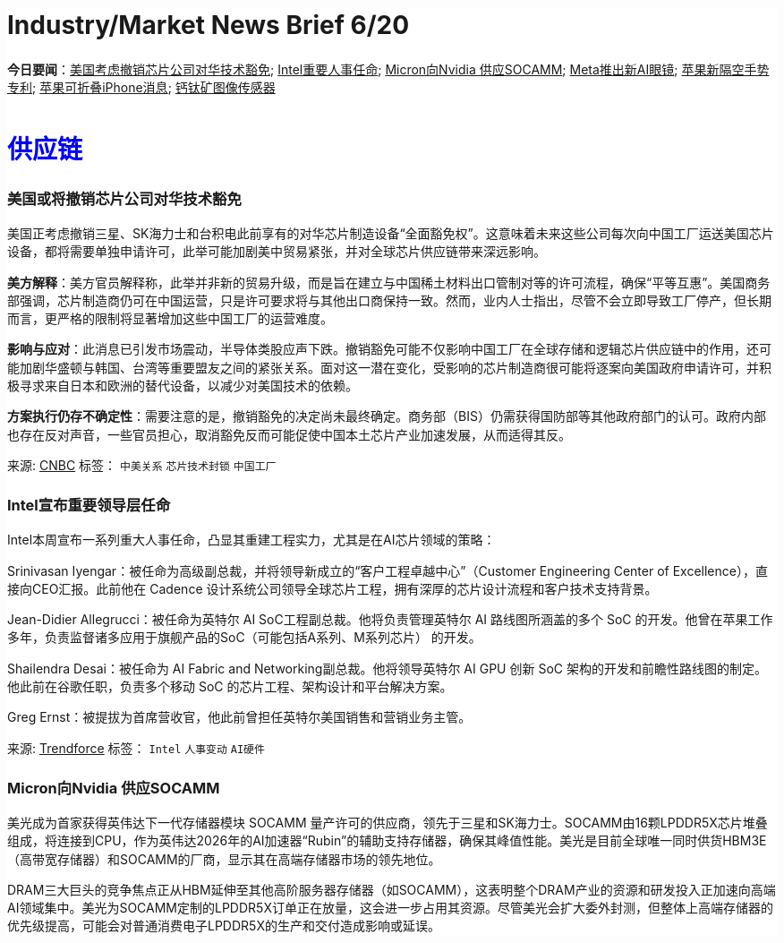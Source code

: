 # Industry/Market News Brief 6/20

**今日要闻**：[美国考虑撤销芯片公司对华技术豁免](#us); [Intel重要人事任命](#intel); [Micron向Nvidia 供应SOCAMM](#micron); [Meta推出新AI眼镜](#meta); [苹果新隔空手势专利](#apple); [苹果可折叠iPhone消息](#guo); [钙钛矿图像传感器](#gai)

# <span style="color:blue;">供应链</span>

<a name="us"></a>
### 美国或将撤销芯片公司对华技术豁免  

美国正考虑撤销三星、SK海力士和台积电此前享有的对华芯片制造设备“全面豁免权”。这意味着未来这些公司每次向中国工厂运送美国芯片设备，都将需要单独申请许可，此举可能加剧美中贸易紧张，并对全球芯片供应链带来深远影响。

**美方解释**：美方官员解释称，此举并非新的贸易升级，而是旨在建立与中国稀土材料出口管制对等的许可流程，确保“平等互惠”。美国商务部强调，芯片制造商仍可在中国运营，只是许可要求将与其他出口商保持一致。然而，业内人士指出，尽管不会立即导致工厂停产，但长期而言，更严格的限制将显著增加这些中国工厂的运营难度。

**影响与应对**：此消息已引发市场震动，半导体类股应声下跌。撤销豁免可能不仅影响中国工厂在全球存储和逻辑芯片供应链中的作用，还可能加剧华盛顿与韩国、台湾等重要盟友之间的紧张关系。面对这一潜在变化，受影响的芯片制造商很可能将逐案向美国政府申请许可，并积极寻求来自日本和欧洲的替代设备，以减少对美国技术的依赖。

**方案执行仍存不确定性**：需要注意的是，撤销豁免的决定尚未最终确定。商务部（BIS）仍需获得国防部等其他政府部门的认可。政府内部也存在反对声音，一些官员担心，取消豁免反而可能促使中国本土芯片产业加速发展，从而适得其反。

来源: [CNBC](https://www.cnbc.com/2025/06/20/chip-stocks-china.html)
标签： `中美关系` `芯片技术封锁` `中国工厂`

<a name="intel"></a>
### Intel宣布重要领导层任命

Intel本周宣布一系列重大人事任命，凸显其重建工程实力，尤其是在AI芯片领域的策略：

Srinivasan Iyengar：被任命为高级副总裁，并将领导新成立的“客户工程卓越中心”（Customer Engineering Center of Excellence），直接向CEO汇报。此前他在 Cadence 设计系统公司领导全球芯片工程，拥有深厚的芯片设计流程和客户技术支持背景。

Jean-Didier Allegrucci：被任命为英特尔 AI SoC工程副总裁。他将负责管理英特尔 AI 路线图所涵盖的多个 SoC 的开发。他曾在苹果工作多年，负责监督诸多应用于旗舰产品的SoC（可能包括A系列、M系列芯片） 的开发。

Shailendra Desai：被任命为 AI Fabric and Networking副总裁。他将领导英特尔 AI GPU 创新 SoC 架构的开发和前瞻性路线图的制定。他此前在谷歌任职，负责多个移动 SoC 的芯片工程、架构设计和平台解决方案。

Greg Ernst：被提拔为首席营收官，他此前曾担任英特尔美国销售和营销业务主管。

来源: [Trendforce](https://www.trendforce.com/news/2025/06/19/news-intel-names-new-leaders-from-cadence-apple-and-google-to-take-on-nvidia/)
标签： `Intel` `人事变动` `AI硬件`

<a name="micron"></a>
### Micron向Nvidia 供应SOCAMM

美光成为首家获得英伟达下一代存储器模块 SOCAMM 量产许可的供应商，领先于三星和SK海力士。SOCAMM由16颗LPDDR5X芯片堆叠组成，将连接到CPU，作为英伟达2026年的AI加速器“Rubin”的辅助支持存储器，确保其峰值性能。美光是目前全球唯一同时供货HBM3E（高带宽存储器）和SOCAMM的厂商，显示其在高端存储器市场的领先地位。

DRAM三大巨头的竞争焦点正从HBM延伸至其他高阶服务器存储器（如SOCAMM），这表明整个DRAM产业的资源和研发投入正加速向高端AI领域集中。美光为SOCAMM定制的LPDDR5X订单正在放量，这会进一步占用其资源。尽管美光会扩大委外封测，但整体上高端存储器的优先级提高，可能会对普通消费电子LPDDR5X的生产和交付造成影响或延误。
